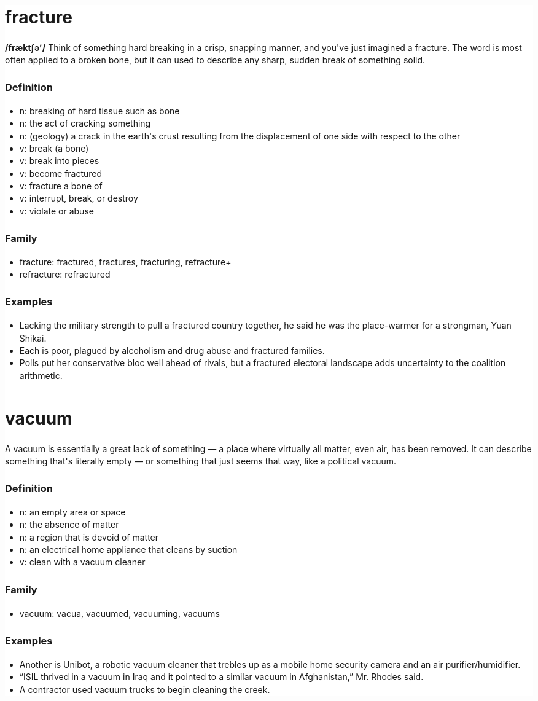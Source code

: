 # fracture
**/fræktʃəʳ/**
Think of something hard breaking in a crisp, snapping manner, and you've just imagined a fracture. The word is most often applied to a broken bone, but it can used to describe any sharp, sudden break of something solid.
### Definition
- n: breaking of hard tissue such as bone
- n: the act of cracking something
- n: (geology) a crack in the earth's crust resulting from the displacement of one side with respect to the other
- v: break (a bone)
- v: break into pieces
- v: become fractured
- v: fracture a bone of
- v: interrupt, break, or destroy
- v: violate or abuse
### Family
- fracture: fractured, fractures, fracturing, refracture+
- refracture: refractured
### Examples
- Lacking the military strength to pull a fractured country together, he said he was the place-warmer for a strongman, Yuan Shikai.
- Each is poor, plagued by alcoholism and drug abuse and fractured families.
- Polls put her conservative bloc well ahead of rivals, but a fractured electoral landscape adds uncertainty to the coalition arithmetic.

# vacuum
A vacuum is essentially a great lack of something — a place where virtually all matter, even air, has been removed. It can describe something that's literally empty — or something that just seems that way, like a political vacuum.
### Definition
- n: an empty area or space
- n: the absence of matter
- n: a region that is devoid of matter
- n: an electrical home appliance that cleans by suction
- v: clean with a vacuum cleaner
### Family
- vacuum: vacua, vacuumed, vacuuming, vacuums
### Examples
- Another is Unibot, a robotic vacuum cleaner that trebles up as a mobile home security camera and an air purifier/humidifier.
- “ISIL thrived in a vacuum in Iraq and it pointed to a similar vacuum in Afghanistan,” Mr. Rhodes said.
- A contractor used vacuum trucks to begin cleaning the creek.
